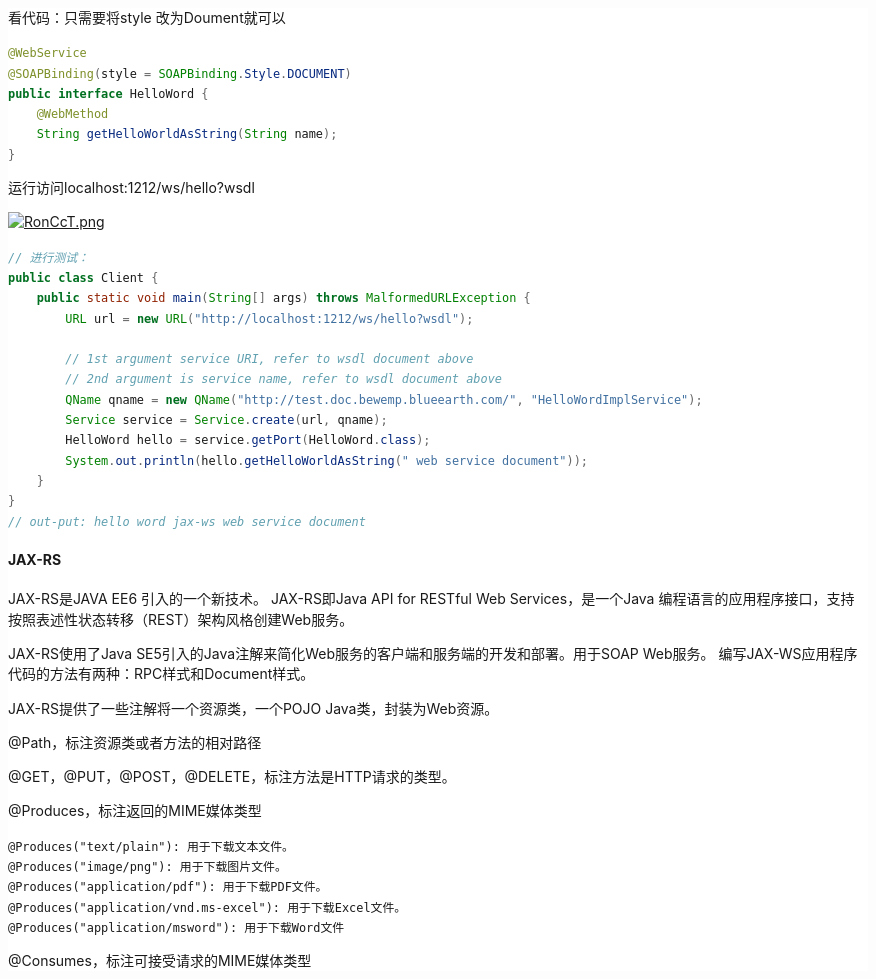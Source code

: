 看代码：只需要将style 改为Doument就可以

```java
@WebService
@SOAPBinding(style = SOAPBinding.Style.DOCUMENT)
public interface HelloWord {
    @WebMethod
    String getHelloWorldAsString(String name);
}
```

运行访问localhost:1212/ws/hello?wsdl

[![RonCcT.png](https://z3.ax1x.com/2021/07/06/RonCcT.png)](https://imgtu.com/i/RonCcT)

```java
// 进行测试：
public class Client {
    public static void main(String[] args) throws MalformedURLException {
        URL url = new URL("http://localhost:1212/ws/hello?wsdl");

        // 1st argument service URI, refer to wsdl document above
        // 2nd argument is service name, refer to wsdl document above
        QName qname = new QName("http://test.doc.bewemp.blueearth.com/", "HelloWordImplService");
        Service service = Service.create(url, qname);
        HelloWord hello = service.getPort(HelloWord.class);
        System.out.println(hello.getHelloWorldAsString(" web service document"));
    }
}
// out-put: hello word jax-ws web service document
```

#### JAX-RS

JAX-RS是JAVA EE6 引入的一个新技术。 JAX-RS即Java API for RESTful Web Services，是一个Java 编程语言的应用程序接口，支持按照表述性状态转移（REST）架构风格创建Web服务。

JAX-RS使用了Java SE5引入的Java注解来简化Web服务的客户端和服务端的开发和部署。用于SOAP Web服务。 编写JAX-WS应用程序代码的方法有两种：RPC样式和Document样式。

JAX-RS提供了一些注解将一个资源类，一个POJO Java类，封装为Web资源。

@Path，标注资源类或者方法的相对路径

@GET，@PUT，@POST，@DELETE，标注方法是HTTP请求的类型。

@Produces，标注返回的MIME媒体类型

```
@Produces("text/plain"): 用于下载文本文件。
@Produces("image/png"): 用于下载图片文件。
@Produces("application/pdf"): 用于下载PDF文件。
@Produces("application/vnd.ms-excel"): 用于下载Excel文件。
@Produces("application/msword"): 用于下载Word文件
```


@Consumes，标注可接受请求的MIME媒体类型
